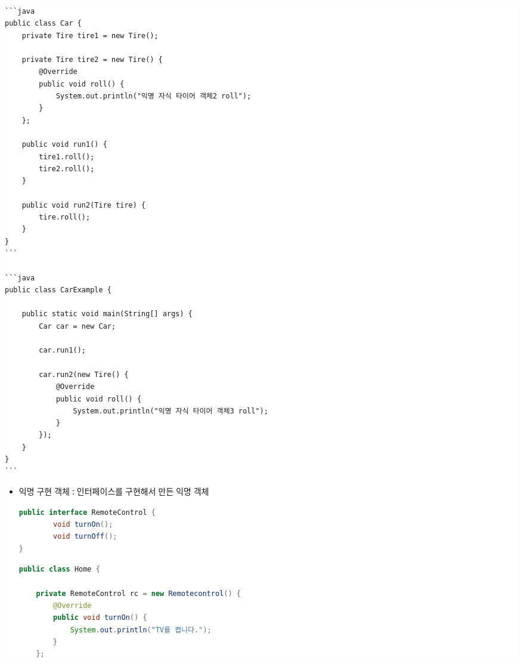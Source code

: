     ```java
    public class Car {
    	private Tire tire1 = new Tire();
    
    	private Tire tire2 = new Tire() {
    		@Override
    		public void roll() {
    			System.out.println("익명 자식 타이어 객체2 roll");
    		}
    	};
    
    	public void run1() {
    		tire1.roll();
    		tire2.roll();
    	}
    
    	public void run2(Tire tire) {
    		tire.roll();
    	}
    }
    ```
    
    ```java
    public class CarExample {
    
    	public static void main(String[] args) {
    		Car car = new Car;
    
    		car.run1();
    
    		car.run2(new Tire() {
    			@Override
    			public void roll() {
    				System.out.println("익명 자식 타이어 객체3 roll");
    			}
    		});
    	}
    }
    ```
    
- 익명 구현 객체 : 인터페이스를 구현해서 만든 익명 객체
    
    ```java
    public interface RemoteControl {
    		void turnOn();
    		void turnOff();
    }
    ```
    
    ```java
    public class Home {
    
    	private RemoteControl rc = new Remotecontrol() {
    		@Override
    		public void turnOn() {
    			System.out.println("TV를 켭니다.");
    		}
    	};
    